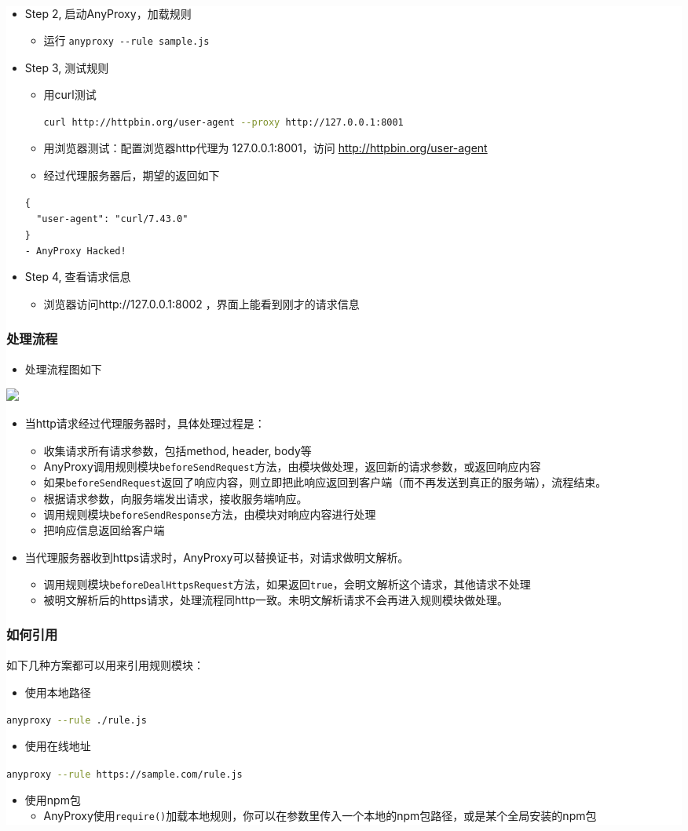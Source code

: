 * Step 2, 启动AnyProxy，加载规则
  * 运行 `anyproxy --rule sample.js`

* Step 3, 测试规则

  * 用curl测试
    ```bash
    curl http://httpbin.org/user-agent --proxy http://127.0.0.1:8001
    ```

  * 用浏览器测试：配置浏览器http代理为 127.0.0.1:8001，访问 http://httpbin.org/user-agent

  * 经过代理服务器后，期望的返回如下

  ```
  {
    "user-agent": "curl/7.43.0"
  }
  - AnyProxy Hacked!
  ```

* Step 4, 查看请求信息

  * 浏览器访问http://127.0.0.1:8002 ，界面上能看到刚才的请求信息

### 处理流程

* 处理流程图如下

<img src="https://zos.alipayobjects.com/rmsportal/TWyNuSJtEZBdrdcOMRjE.png" width="550" />

* 当http请求经过代理服务器时，具体处理过程是：
  * 收集请求所有请求参数，包括method, header, body等
  * AnyProxy调用规则模块`beforeSendRequest`方法，由模块做处理，返回新的请求参数，或返回响应内容
  * 如果`beforeSendRequest`返回了响应内容，则立即把此响应返回到客户端（而不再发送到真正的服务端），流程结束。
  * 根据请求参数，向服务端发出请求，接收服务端响应。
  * 调用规则模块`beforeSendResponse`方法，由模块对响应内容进行处理
  * 把响应信息返回给客户端

* 当代理服务器收到https请求时，AnyProxy可以替换证书，对请求做明文解析。
  * 调用规则模块`beforeDealHttpsRequest`方法，如果返回`true`，会明文解析这个请求，其他请求不处理
  * 被明文解析后的https请求，处理流程同http一致。未明文解析请求不会再进入规则模块做处理。


### 如何引用

如下几种方案都可以用来引用规则模块：

* 使用本地路径
```bash
anyproxy --rule ./rule.js
```
* 使用在线地址
```bash
anyproxy --rule https://sample.com/rule.js
```

* 使用npm包
  * AnyProxy使用`require()`加载本地规则，你可以在参数里传入一个本地的npm包路径，或是某个全局安装的npm包
